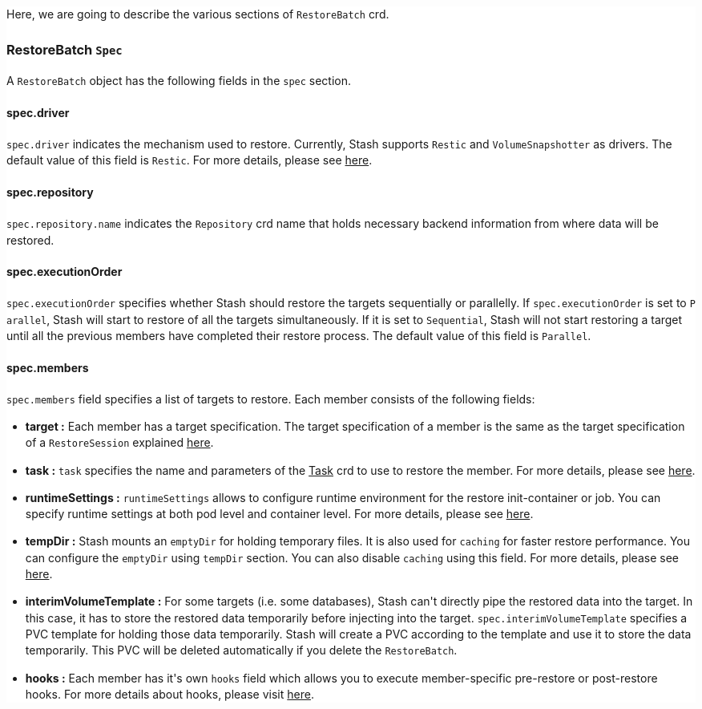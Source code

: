 Here, we are going to describe the various sections of `RestoreBatch` crd.

### RestoreBatch `Spec`

A `RestoreBatch` object has the following fields in the `spec` section.

#### spec.driver

`spec.driver` indicates the mechanism used to restore. Currently, Stash supports `Restic` and `VolumeSnapshotter` as drivers. The default value of this field is `Restic`. For more details, please see [here](/docs/v2021.10.11/concepts/crds/restoresession#specdriver).

#### spec.repository

`spec.repository.name` indicates the `Repository` crd name that holds necessary backend information from where data will be restored.

#### spec.executionOrder

`spec.executionOrder` specifies whether Stash should restore the targets sequentially or parallelly. If `spec.executionOrder` is set to `Parallel`, Stash will start to restore of all the targets simultaneously. If it is set to `Sequential`, Stash will not start restoring a target until all the previous members have completed their restore process. The default value of this field is `Parallel`.

#### spec.members

`spec.members` field specifies a list of targets to restore. Each member consists of the following fields:

- **target :** Each member has a target specification. The target specification of a member is the same as the target specification of a `RestoreSession` explained [here](/docs/v2021.10.11/concepts/crds/restoresession#spectarget).

- **task :** `task` specifies the name and parameters of the [Task](/docs/v2021.10.11/concepts/crds/task) crd to use to restore the member. For more details, please see [here](/docs/v2021.10.11/concepts/crds/restoresession#spectask).

- **runtimeSettings :** `runtimeSettings` allows to configure runtime environment for the restore init-container or job. You can specify runtime settings at both pod level and container level. For more details, please see [here](/docs/v2021.10.11/concepts/crds/restoresession#specruntimesettings).

- **tempDir :** Stash mounts an `emptyDir` for holding temporary files. It is also used for `caching` for faster restore performance. You can configure the `emptyDir` using `tempDir` section. You can also disable `caching` using this field. For more details, please see [here](/docs/v2021.10.11/concepts/crds/restoresession#spectempdir).

- **interimVolumeTemplate :** For some targets (i.e. some databases), Stash can't directly pipe the restored data into the target. In this case, it has to store the restored data temporarily before injecting into the target. `spec.interimVolumeTemplate` specifies a PVC template for holding those data temporarily. Stash will create a PVC according to the template and use it to store the data temporarily. This PVC will be deleted automatically if you delete the `RestoreBatch`.

- **hooks :** Each member has it's own `hooks` field which allows you to execute member-specific pre-restore or post-restore hooks. For more details about hooks, please visit [here](/docs/v2021.10.11/concepts/crds/restoresession#spechooks).

